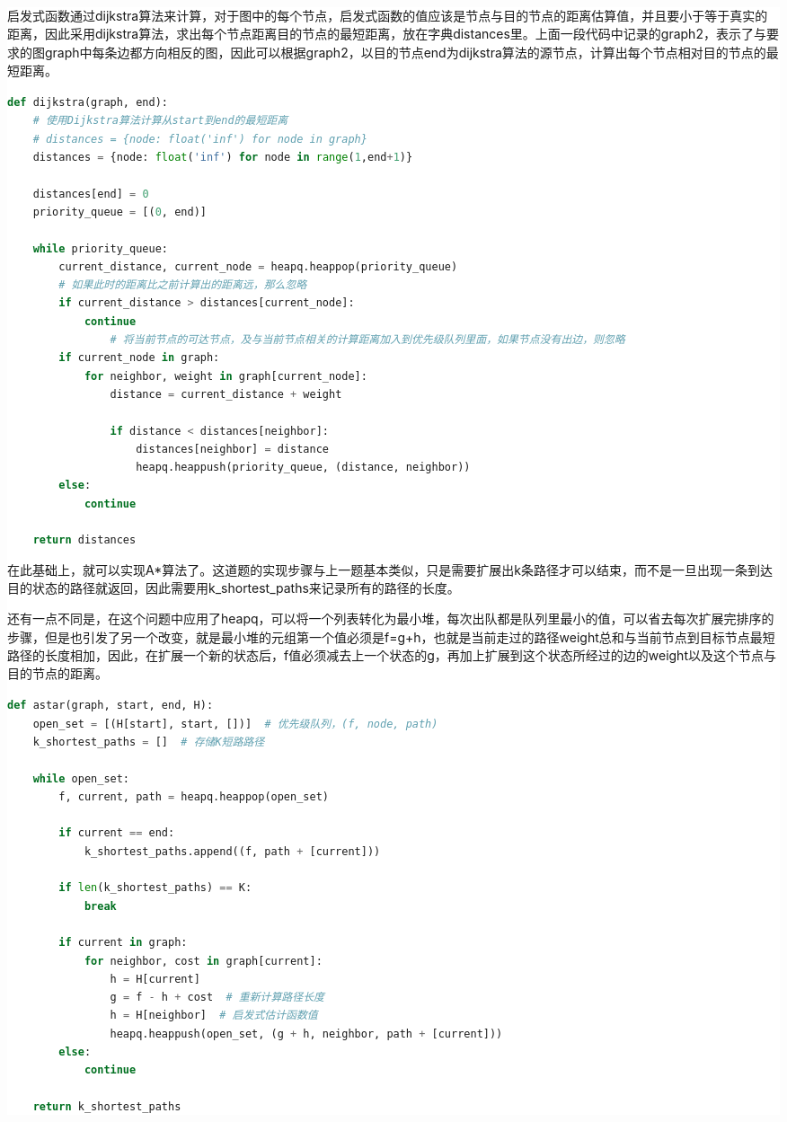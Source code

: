 启发式函数通过dijkstra算法来计算，对于图中的每个节点，启发式函数的值应该是节点与目的节点的距离估算值，并且要小于等于真实的距离，因此采用dijkstra算法，求出每个节点距离目的节点的最短距离，放在字典distances里。上面一段代码中记录的graph2，表示了与要求的图graph中每条边都方向相反的图，因此可以根据graph2，以目的节点end为dijkstra算法的源节点，计算出每个节点相对目的节点的最短距离。

```python
def dijkstra(graph, end):
    # 使用Dijkstra算法计算从start到end的最短距离
    # distances = {node: float('inf') for node in graph}
    distances = {node: float('inf') for node in range(1,end+1)}

    distances[end] = 0
    priority_queue = [(0, end)]

    while priority_queue:
        current_distance, current_node = heapq.heappop(priority_queue)
        # 如果此时的距离比之前计算出的距离远，那么忽略
        if current_distance > distances[current_node]:
            continue
				# 将当前节点的可达节点，及与当前节点相关的计算距离加入到优先级队列里面，如果节点没有出边，则忽略
        if current_node in graph:
            for neighbor, weight in graph[current_node]:
                distance = current_distance + weight

                if distance < distances[neighbor]:
                    distances[neighbor] = distance
                    heapq.heappush(priority_queue, (distance, neighbor))
        else:
            continue

    return distances
```

在此基础上，就可以实现A\*算法了。这道题的实现步骤与上一题基本类似，只是需要扩展出k条路径才可以结束，而不是一旦出现一条到达目的状态的路径就返回，因此需要用k_shortest_paths来记录所有的路径的长度。

还有一点不同是，在这个问题中应用了heapq，可以将一个列表转化为最小堆，每次出队都是队列里最小的值，可以省去每次扩展完排序的步骤，但是也引发了另一个改变，就是最小堆的元组第一个值必须是f=g+h，也就是当前走过的路径weight总和与当前节点到目标节点最短路径的长度相加，因此，在扩展一个新的状态后，f值必须减去上一个状态的g，再加上扩展到这个状态所经过的边的weight以及这个节点与目的节点的距离。

```python
def astar(graph, start, end, H):
    open_set = [(H[start], start, [])]  # 优先级队列，(f, node, path)
    k_shortest_paths = []  # 存储K短路路径

    while open_set:
        f, current, path = heapq.heappop(open_set)

        if current == end:
            k_shortest_paths.append((f, path + [current]))

        if len(k_shortest_paths) == K:
            break

        if current in graph:
            for neighbor, cost in graph[current]:
                h = H[current]
                g = f - h + cost  # 重新计算路径长度
                h = H[neighbor]  # 启发式估计函数值
                heapq.heappush(open_set, (g + h, neighbor, path + [current]))
        else:
            continue

    return k_shortest_paths
```
